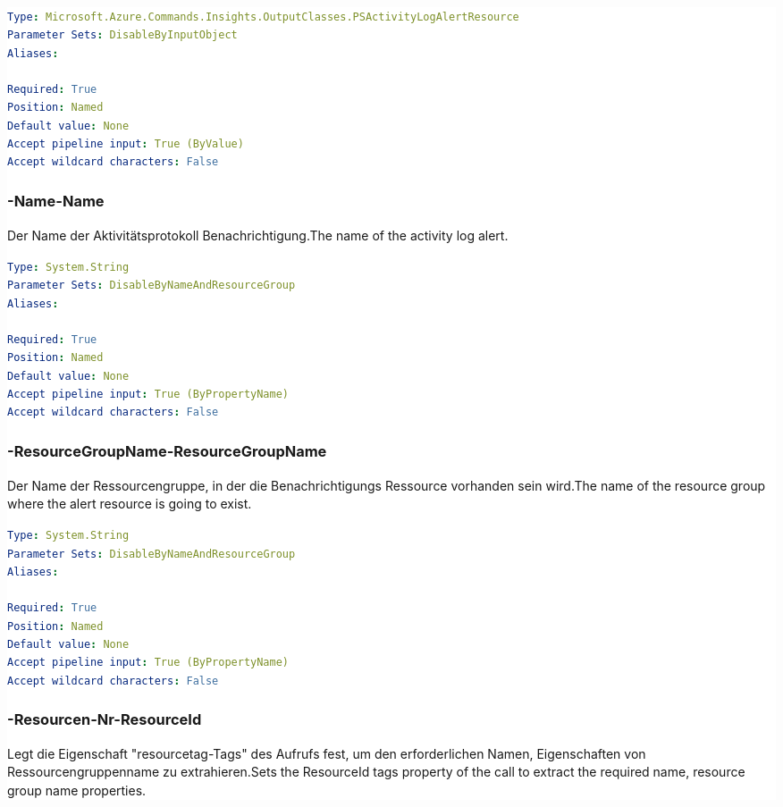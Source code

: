 ```yaml
Type: Microsoft.Azure.Commands.Insights.OutputClasses.PSActivityLogAlertResource
Parameter Sets: DisableByInputObject
Aliases:

Required: True
Position: Named
Default value: None
Accept pipeline input: True (ByValue)
Accept wildcard characters: False
```

### <span data-ttu-id="4bfec-125">-Name</span><span class="sxs-lookup"><span data-stu-id="4bfec-125">-Name</span></span>
<span data-ttu-id="4bfec-126">Der Name der Aktivitätsprotokoll Benachrichtigung.</span><span class="sxs-lookup"><span data-stu-id="4bfec-126">The name of the activity log alert.</span></span>

```yaml
Type: System.String
Parameter Sets: DisableByNameAndResourceGroup
Aliases:

Required: True
Position: Named
Default value: None
Accept pipeline input: True (ByPropertyName)
Accept wildcard characters: False
```

### <span data-ttu-id="4bfec-127">-ResourceGroupName</span><span class="sxs-lookup"><span data-stu-id="4bfec-127">-ResourceGroupName</span></span>
<span data-ttu-id="4bfec-128">Der Name der Ressourcengruppe, in der die Benachrichtigungs Ressource vorhanden sein wird.</span><span class="sxs-lookup"><span data-stu-id="4bfec-128">The name of the resource group where the alert resource is going to exist.</span></span>

```yaml
Type: System.String
Parameter Sets: DisableByNameAndResourceGroup
Aliases:

Required: True
Position: Named
Default value: None
Accept pipeline input: True (ByPropertyName)
Accept wildcard characters: False
```

### <span data-ttu-id="4bfec-129">-Resourcen-Nr</span><span class="sxs-lookup"><span data-stu-id="4bfec-129">-ResourceId</span></span>
<span data-ttu-id="4bfec-130">Legt die Eigenschaft "resourcetag-Tags" des Aufrufs fest, um den erforderlichen Namen, Eigenschaften von Ressourcengruppenname zu extrahieren.</span><span class="sxs-lookup"><span data-stu-id="4bfec-130">Sets the ResourceId tags property of the call to extract the required name, resource group name properties.</span></span>
